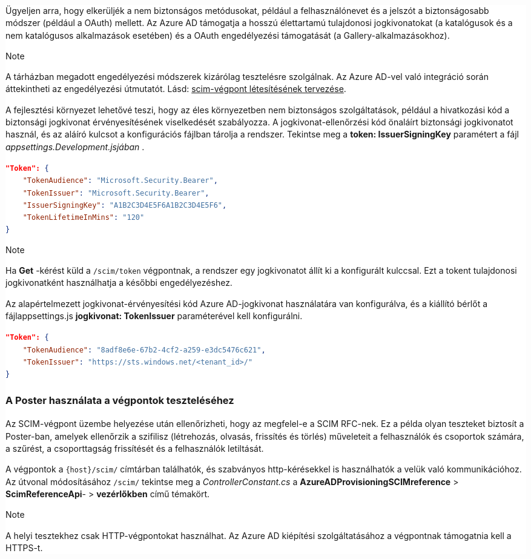 Ügyeljen arra, hogy elkerüljék a nem biztonságos metódusokat, például a felhasználónevet és a jelszót a biztonságosabb módszer (például a OAuth) mellett. Az Azure AD támogatja a hosszú élettartamú tulajdonosi jogkivonatokat (a katalógusok és a nem katalógusos alkalmazások esetében) és a OAuth engedélyezési támogatását (a Gallery-alkalmazásokhoz).

> [!NOTE]
> A tárházban megadott engedélyezési módszerek kizárólag tesztelésre szolgálnak. Az Azure AD-vel való integráció során áttekintheti az engedélyezési útmutatót. Lásd: [scim-végpont létesítésének tervezése](use-scim-to-provision-users-and-groups.md).

A fejlesztési környezet lehetővé teszi, hogy az éles környezetben nem biztonságos szolgáltatások, például a hivatkozási kód a biztonsági jogkivonat érvényesítésének viselkedését szabályozza. A jogkivonat-ellenőrzési kód önaláírt biztonsági jogkivonatot használ, és az aláíró kulcsot a konfigurációs fájlban tárolja a rendszer. Tekintse meg a **token: IssuerSigningKey** paramétert a fájl *appsettings.Development.jsjában* .

```json
"Token": {
    "TokenAudience": "Microsoft.Security.Bearer",
    "TokenIssuer": "Microsoft.Security.Bearer",
    "IssuerSigningKey": "A1B2C3D4E5F6A1B2C3D4E5F6",
    "TokenLifetimeInMins": "120"
}
```

> [!NOTE]
> Ha **Get** -kérést küld a `/scim/token` végpontnak, a rendszer egy jogkivonatot állít ki a konfigurált kulccsal. Ezt a tokent tulajdonosi jogkivonatként használhatja a későbbi engedélyezéshez.

Az alapértelmezett jogkivonat-érvényesítési kód Azure AD-jogkivonat használatára van konfigurálva, és a kiállító bérlőt a fájlappsettings.js **jogkivonat: TokenIssuer** paraméterével kell  konfigurálni.

``` json
"Token": {
    "TokenAudience": "8adf8e6e-67b2-4cf2-a259-e3dc5476c621",
    "TokenIssuer": "https://sts.windows.net/<tenant_id>/"
}
```

### <a name="use-postman-to-test-endpoints"></a>A Poster használata a végpontok teszteléséhez

Az SCIM-végpont üzembe helyezése után ellenőrizheti, hogy az megfelel-e a SCIM RFC-nek. Ez a példa olyan teszteket biztosít a Poster-ban, amelyek ellenőrzik a szifilisz (létrehozás, olvasás, frissítés és törlés) műveleteit a felhasználók és csoportok számára, a szűrést, a csoporttagság frissítését és a felhasználók letiltását.

A végpontok a `{host}/scim/` címtárban találhatók, és szabványos http-kérésekkel is használhatók a velük való kommunikációhoz. Az útvonal módosításához `/scim/` tekintse meg a *ControllerConstant.cs* a **AzureADProvisioningSCIMreference**  >  **ScimReferenceApi**-  >  **vezérlőkben** című témakört.

> [!NOTE]
> A helyi tesztekhez csak HTTP-végpontokat használhat. Az Azure AD kiépítési szolgáltatásához a végpontnak támogatnia kell a HTTPS-t.
